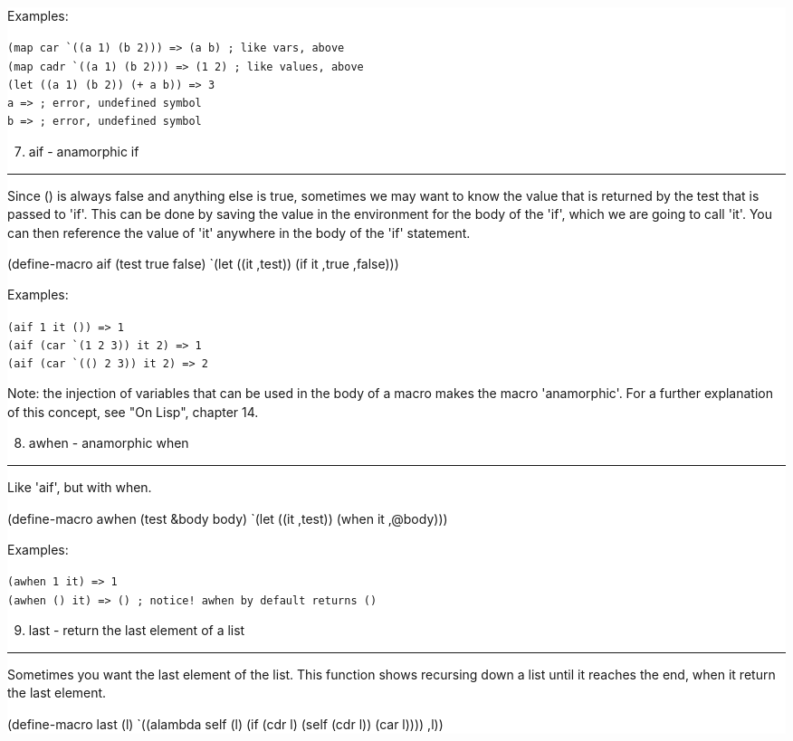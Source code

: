 Examples:

    (map car `((a 1) (b 2))) => (a b) ; like vars, above
    (map cadr `((a 1) (b 2))) => (1 2) ; like values, above
    (let ((a 1) (b 2)) (+ a b)) => 3
    a => ; error, undefined symbol
    b => ; error, undefined symbol

7) aif - anamorphic if
----------------------

Since () is always false and anything else is true, sometimes we may
want to know the value that is returned by the test that is passed to
'if'.  This can be done by saving the value in the environment for the
body of the 'if', which we are going to call 'it'.  You can then
reference the value of 'it' anywhere in the body of the 'if' statement.

(define-macro aif (test true false)
  `(let ((it ,test))
     (if it ,true ,false)))

Examples:

    (aif 1 it ()) => 1
    (aif (car `(1 2 3)) it 2) => 1
    (aif (car `(() 2 3)) it 2) => 2

Note: the injection of variables that can be used in the body of a
macro makes the macro 'anamorphic'.  For a further explanation of this
concept, see "On Lisp", chapter 14.

8) awhen - anamorphic when
--------------------------

Like 'aif', but with when.

(define-macro awhen (test &body body)
  `(let ((it ,test))
     (when it ,@body)))

Examples:

    (awhen 1 it) => 1
    (awhen () it) => () ; notice! awhen by default returns ()


9) last - return the last element of a list
-------------------------------------------

Sometimes you want the last element of the list. This function shows
recursing down a list until it reaches the end, when it return the
last element.

(define-macro last (l)
  `((alambda self (l)
      (if (cdr l)
          (self (cdr l))
          (car l))))
  ,l))
